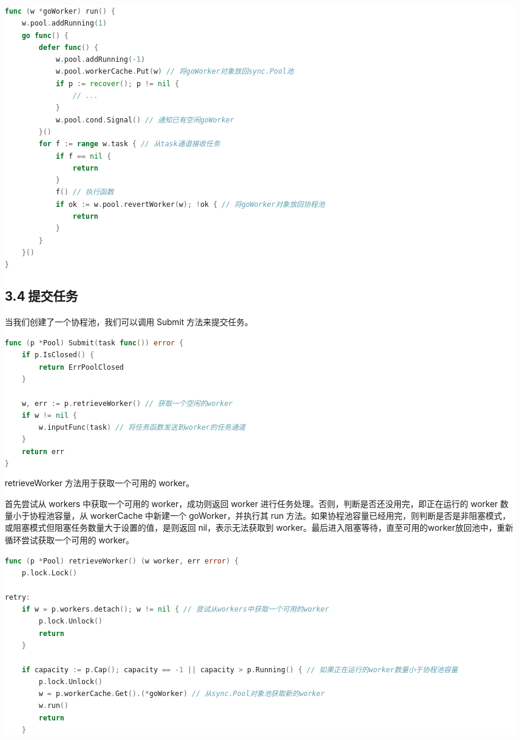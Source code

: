```go
func (w *goWorker) run() {
	w.pool.addRunning(1)
	go func() {
		defer func() {
			w.pool.addRunning(-1)
			w.pool.workerCache.Put(w) // 将goWorker对象放回sync.Pool池
			if p := recover(); p != nil {
                // ...
			}
			w.pool.cond.Signal() // 通知已有空闲goWorker
		}()
		for f := range w.task { // 从task通道接收任务
			if f == nil {
				return
			}
			f() // 执行函数
			if ok := w.pool.revertWorker(w); !ok { // 将goWorker对象放回协程池
				return
			}
		}
	}()
}
```

## 3.4 提交任务

当我们创建了一个协程池，我们可以调用 Submit 方法来提交任务。

```go
func (p *Pool) Submit(task func()) error {
	if p.IsClosed() {
		return ErrPoolClosed
	}

	w, err := p.retrieveWorker() // 获取一个空闲的worker
	if w != nil {
		w.inputFunc(task) // 将任务函数发送到worker的任务通道
	}
	return err
}
```

retrieveWorker 方法用于获取一个可用的 worker。

首先尝试从 workers 中获取一个可用的 worker，成功则返回 worker 进行任务处理。否则，判断是否还没用完，即正在运行的 worker 数量小于协程池容量，从 workerCache 中新建一个 goWorker，并执行其 run 方法。如果协程池容量已经用完，则判断是否是非阻塞模式，或阻塞模式但阻塞任务数量大于设置的值，是则返回 nil，表示无法获取到 worker。最后进入阻塞等待，直至可用的worker放回池中，重新循环尝试获取一个可用的 worker。

```go
func (p *Pool) retrieveWorker() (w worker, err error) {
	p.lock.Lock()

retry:
	if w = p.workers.detach(); w != nil { // 尝试从workers中获取一个可用的worker
		p.lock.Unlock()
		return
	}

	if capacity := p.Cap(); capacity == -1 || capacity > p.Running() { // 如果正在运行的worker数量小于协程池容量
		p.lock.Unlock()
		w = p.workerCache.Get().(*goWorker) // 从sync.Pool对象池获取新的worker
		w.run()
		return
	}

```